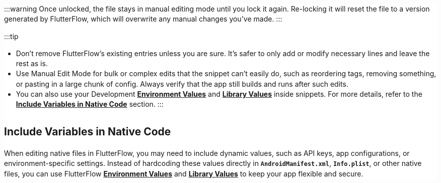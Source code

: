 :::warning
Once unlocked, the file stays in manual editing mode until you lock it again. Re-locking it will reset the file to a version generated by FlutterFlow, which will overwrite any manual changes you've made.
:::

<div style={{
    position: 'relative',
    paddingBottom: 'calc(56.67989417989418% + 41px)', // Keeps the aspect ratio and additional padding
    height: 0,
    width: '100%'}}>
    <iframe 
        src="https://demo.arcade.software/gbjFJzct9J5Jh4lxOniX?embed&show_copy_link=true"
        title=""
        style={{
            position: 'absolute',
            top: 0,
            left: 0,
            width: '100%',
            height: '100%',
            colorScheme: 'light'
        }}
        frameborder="0"
        loading="lazy"
        webkitAllowFullScreen
        mozAllowFullScreen
        allowFullScreen
        allow="clipboard-write">
    </iframe>
</div>
<p></p>

:::tip

- Don’t remove FlutterFlow’s existing entries unless you are sure. It’s safer to only add or modify necessary lines and leave the rest as is.
- Use Manual Edit Mode for bulk or complex edits that the snippet can’t easily do, such as reordering tags, removing something, or pasting in a large chunk of config. Always verify that the app still builds and runs after such edits.
- You can also use your Development [**Environment Values**](../../testing-deployment-publishing/development-environments/development-environments.md#environment-values) and [**Library Values**](../../resources/projects/libraries.md#library-values) inside snippets. For more details, refer to the [**Include Variables in Native Code**](#include-variables-in-native-code) section.
:::

##   Include Variables in Native Code

When editing native files in FlutterFlow, you may need to include dynamic values, such as API keys, app configurations, or environment-specific settings. Instead of hardcoding these values directly in **`AndroidManifest.xml`**, **`Info.plist`**, or other native files, you can use FlutterFlow [**Environment Values**](../../testing-deployment-publishing/development-environments/development-environments.md#environment-values) and [**Library Values**](../../resources/projects/libraries.md#library-values) to keep your app flexible and secure.
